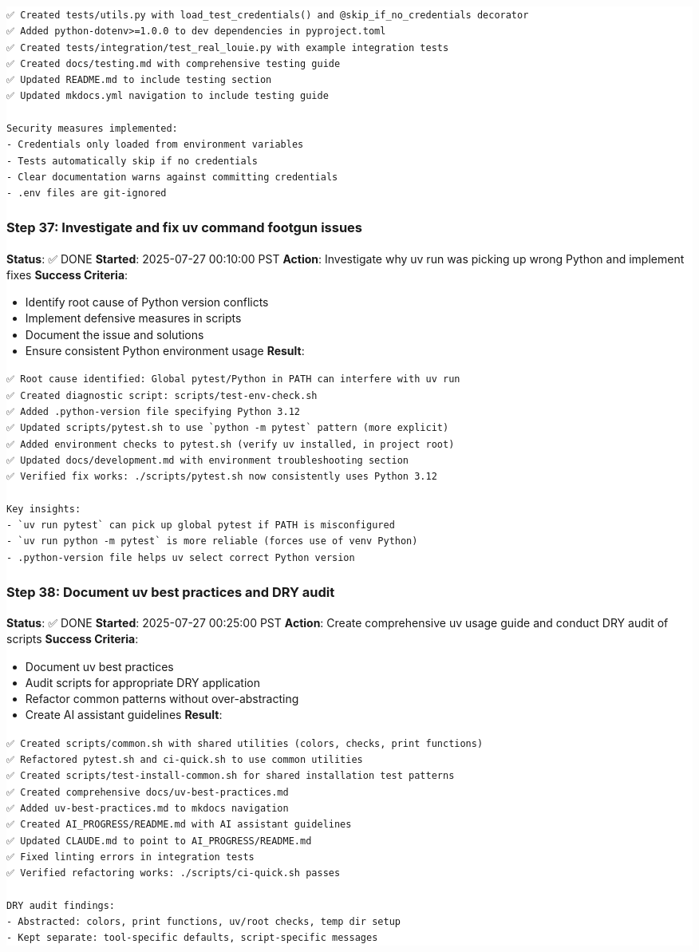 ```
✅ Created tests/utils.py with load_test_credentials() and @skip_if_no_credentials decorator
✅ Added python-dotenv>=1.0.0 to dev dependencies in pyproject.toml
✅ Created tests/integration/test_real_louie.py with example integration tests
✅ Created docs/testing.md with comprehensive testing guide
✅ Updated README.md to include testing section
✅ Updated mkdocs.yml navigation to include testing guide

Security measures implemented:
- Credentials only loaded from environment variables
- Tests automatically skip if no credentials
- Clear documentation warns against committing credentials
- .env files are git-ignored
```

### Step 37: Investigate and fix uv command footgun issues
**Status**: ✅ DONE
**Started**: 2025-07-27 00:10:00 PST
**Action**: Investigate why uv run was picking up wrong Python and implement fixes
**Success Criteria**: 
- Identify root cause of Python version conflicts
- Implement defensive measures in scripts
- Document the issue and solutions
- Ensure consistent Python environment usage
**Result**:
```
✅ Root cause identified: Global pytest/Python in PATH can interfere with uv run
✅ Created diagnostic script: scripts/test-env-check.sh
✅ Added .python-version file specifying Python 3.12
✅ Updated scripts/pytest.sh to use `python -m pytest` pattern (more explicit)
✅ Added environment checks to pytest.sh (verify uv installed, in project root)
✅ Updated docs/development.md with environment troubleshooting section
✅ Verified fix works: ./scripts/pytest.sh now consistently uses Python 3.12

Key insights:
- `uv run pytest` can pick up global pytest if PATH is misconfigured
- `uv run python -m pytest` is more reliable (forces use of venv Python)
- .python-version file helps uv select correct Python version
```

### Step 38: Document uv best practices and DRY audit
**Status**: ✅ DONE
**Started**: 2025-07-27 00:25:00 PST
**Action**: Create comprehensive uv usage guide and conduct DRY audit of scripts
**Success Criteria**: 
- Document uv best practices
- Audit scripts for appropriate DRY application
- Refactor common patterns without over-abstracting
- Create AI assistant guidelines
**Result**:
```
✅ Created scripts/common.sh with shared utilities (colors, checks, print functions)
✅ Refactored pytest.sh and ci-quick.sh to use common utilities
✅ Created scripts/test-install-common.sh for shared installation test patterns
✅ Created comprehensive docs/uv-best-practices.md
✅ Added uv-best-practices.md to mkdocs navigation
✅ Created AI_PROGRESS/README.md with AI assistant guidelines
✅ Updated CLAUDE.md to point to AI_PROGRESS/README.md
✅ Fixed linting errors in integration tests
✅ Verified refactoring works: ./scripts/ci-quick.sh passes

DRY audit findings:
- Abstracted: colors, print functions, uv/root checks, temp dir setup
- Kept separate: tool-specific defaults, script-specific messages
```
